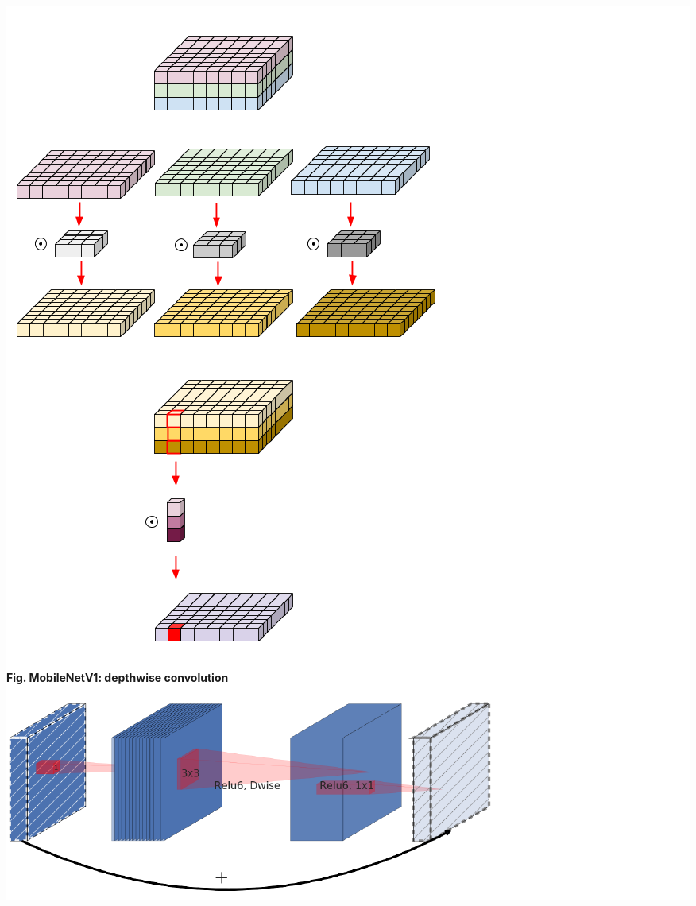 <img src="viz/MobileNetDepthwiseSeparable.png">

<b> Fig. [MobileNetV1](https://arxiv.org/pdf/1704.04861.pdf): depthwise convolution </b>

<img src="viz/MobileNetInvertedResidual.png">
